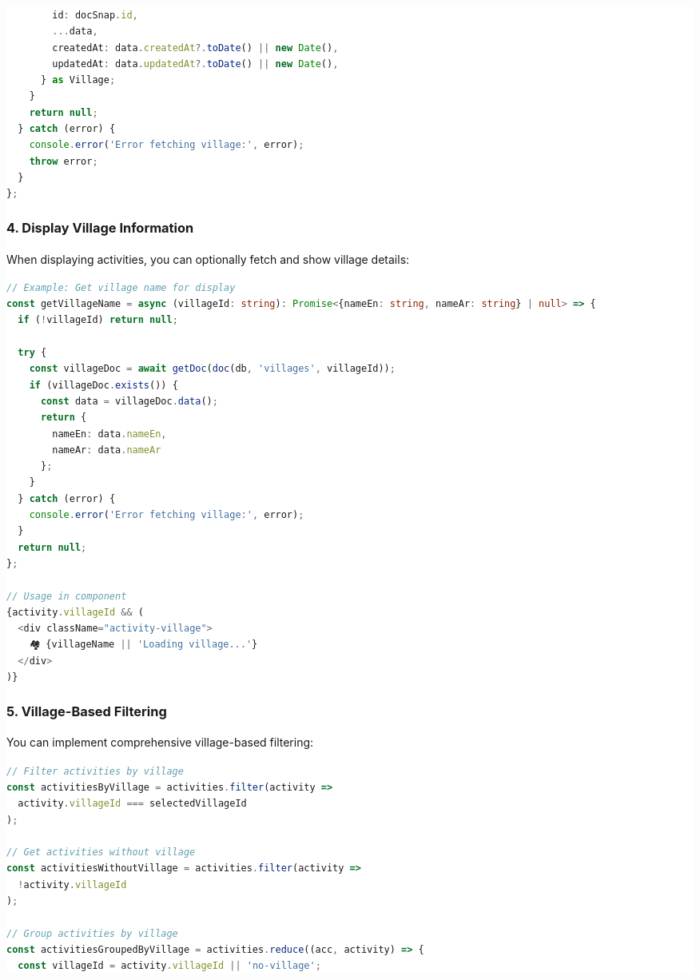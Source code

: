 ```typescript
        id: docSnap.id,
        ...data,
        createdAt: data.createdAt?.toDate() || new Date(),
        updatedAt: data.updatedAt?.toDate() || new Date(),
      } as Village;
    }
    return null;
  } catch (error) {
    console.error('Error fetching village:', error);
    throw error;
  }
};
```

### 4. Display Village Information

When displaying activities, you can optionally fetch and show village details:

```typescript
// Example: Get village name for display
const getVillageName = async (villageId: string): Promise<{nameEn: string, nameAr: string} | null> => {
  if (!villageId) return null;
  
  try {
    const villageDoc = await getDoc(doc(db, 'villages', villageId));
    if (villageDoc.exists()) {
      const data = villageDoc.data();
      return {
        nameEn: data.nameEn,
        nameAr: data.nameAr
      };
    }
  } catch (error) {
    console.error('Error fetching village:', error);
  }
  return null;
};

// Usage in component
{activity.villageId && (
  <div className="activity-village">
    🏘️ {villageName || 'Loading village...'}
  </div>
)}
```

### 5. Village-Based Filtering

You can implement comprehensive village-based filtering:

```typescript
// Filter activities by village
const activitiesByVillage = activities.filter(activity => 
  activity.villageId === selectedVillageId
);

// Get activities without village
const activitiesWithoutVillage = activities.filter(activity => 
  !activity.villageId
);

// Group activities by village
const activitiesGroupedByVillage = activities.reduce((acc, activity) => {
  const villageId = activity.villageId || 'no-village';
```